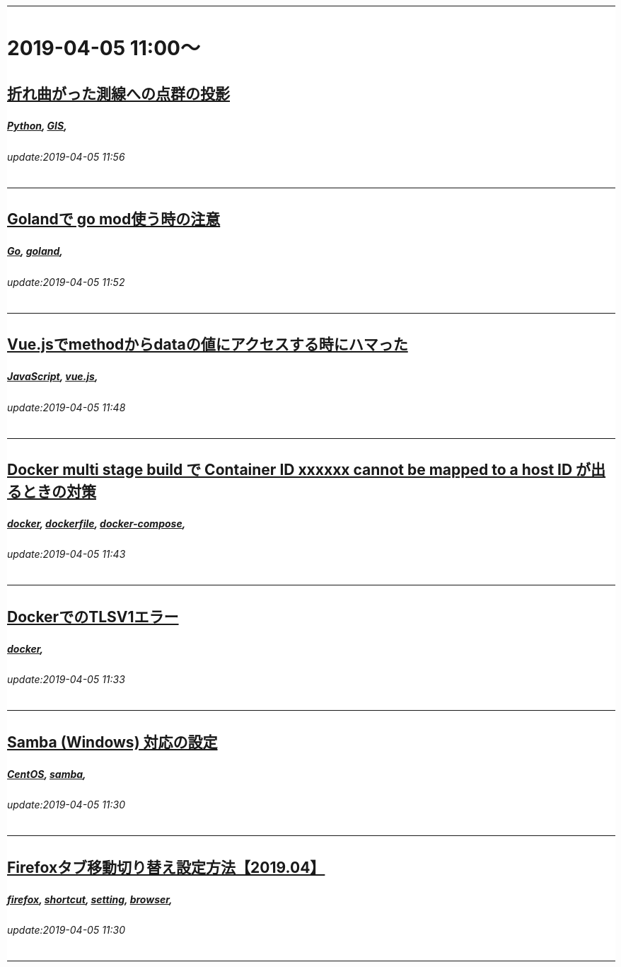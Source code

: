 
---




# 2019-04-05 11:00～
## [折れ曲がった測線への点群の投影](https://qiita.com/geoign/items/2225abb437c4a6be333c)
##### [Python](https://qiita.com/tags/Python), [GIS](https://qiita.com/tags/GIS), 
###### update:2019-04-05 11:56
---
## [Golandで go mod使う時の注意](https://qiita.com/nyappa/items/ac4f40e55cb4304a05c9)
##### [Go](https://qiita.com/tags/Go), [goland](https://qiita.com/tags/goland), 
###### update:2019-04-05 11:52
---
## [Vue.jsでmethodからdataの値にアクセスする時にハマった](https://qiita.com/CherryPetale/items/a6e1808aa9bcfccce889)
##### [JavaScript](https://qiita.com/tags/JavaScript), [vue.js](https://qiita.com/tags/vue.js), 
###### update:2019-04-05 11:48
---
## [Docker multi stage build で Container ID xxxxxx cannot be mapped to a host ID が出るときの対策](https://qiita.com/yktsr/items/1e31b4bf77c16b122588)
##### [docker](https://qiita.com/tags/docker), [dockerfile](https://qiita.com/tags/dockerfile), [docker-compose](https://qiita.com/tags/docker-compose), 
###### update:2019-04-05 11:43
---
## [DockerでのTLSV1エラー](https://qiita.com/kodetto/items/c5f6a58563909dd3e36e)
##### [docker](https://qiita.com/tags/docker), 
###### update:2019-04-05 11:33
---
## [Samba (Windows) 対応の設定](https://qiita.com/asahina_dev/items/9254b56f6abf81c0686d)
##### [CentOS](https://qiita.com/tags/CentOS), [samba](https://qiita.com/tags/samba), 
###### update:2019-04-05 11:30
---
## [Firefoxタブ移動切り替え設定方法【2019.04】](https://qiita.com/think-a-lot/items/25e8d5a44ca94b0a6d4c)
##### [firefox](https://qiita.com/tags/firefox), [shortcut](https://qiita.com/tags/shortcut), [setting](https://qiita.com/tags/setting), [browser](https://qiita.com/tags/browser), 
###### update:2019-04-05 11:30
---